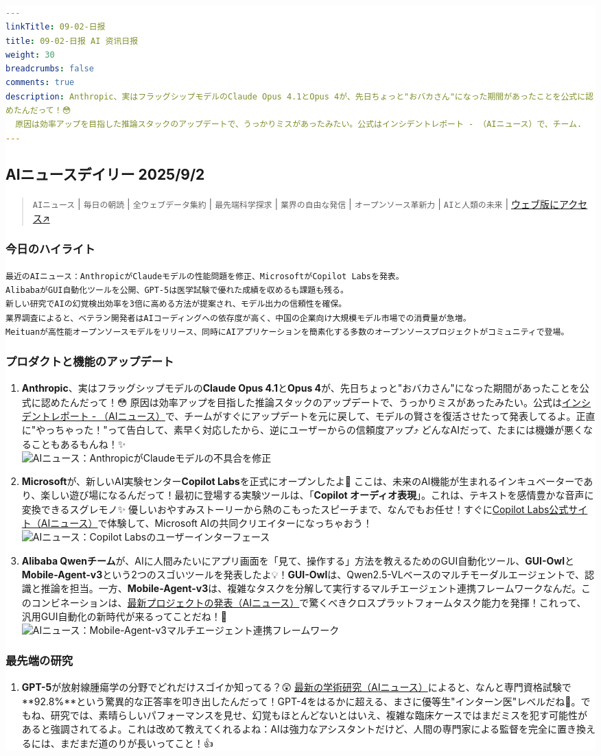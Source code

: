 ```yaml
---
linkTitle: 09-02-日报
title: 09-02-日报 AI 资讯日报
weight: 30
breadcrumbs: false
comments: true
description: Anthropic、実はフラッグシップモデルのClaude Opus 4.1とOpus 4が、先日ちょっと"おバカさん"になった期間があったことを公式に認めたんだって！😳
  原因は効率アップを目指した推論スタックのアップデートで、うっかりミスがあったみたい。公式はインシデントレポート - （AIニュース）で、チーム.
---
```

## AIニュースデイリー 2025/9/2

> `AIニュース` | `毎日の朝読` | `全ウェブデータ集約` | `最先端科学探求` | `業界の自由な発信` | `オープンソース革新力` | `AIと人類の未来` | [ウェブ版にアクセス↗️](https://ai.hubtoday.app/)

### 今日のハイライト

```
最近のAIニュース：AnthropicがClaudeモデルの性能問題を修正、MicrosoftがCopilot Labsを発表。
AlibabaがGUI自動化ツールを公開、GPT-5は医学試験で優れた成績を収めるも課題も残る。
新しい研究でAIの幻覚検出効率を3倍に高める方法が提案され、モデル出力の信頼性を確保。
業界調査によると、ベテラン開発者はAIコーディングへの依存度が高く、中国の企業向け大規模モデル市場での消費量が急増。
Meituanが高性能オープンソースモデルをリリース、同時にAIアプリケーションを簡素化する多数のオープンソースプロジェクトがコミュニティで登場。
```

### プロダクトと機能のアップデート
1. **Anthropic**、実はフラッグシップモデルの**Claude Opus 4.1**と**Opus 4**が、先日ちょっと"おバカさん"になった期間があったことを公式に認めたんだって！😳 原因は効率アップを目指した推論スタックのアップデートで、うっかりミスがあったみたい。公式は[インシデントレポート - （AIニュース）](https://www.aibase.com/zh/news/20958)で、チームがすぐにアップデートを元に戻して、モデルの賢さを復活させたって発表してるよ。正直に"やっちゃった！"って告白して、素早く対応したから、逆にユーザーからの信頼度アップ⤴️ どんなAIだって、たまには機嫌が悪くなることもあるもんね！✨<br/>![AIニュース：AnthropicがClaudeモデルの不具合を修正](https://source.hubtoday.app/images/2025/09/news_01k430dqzyf3pv9dx9v94zacbt.avif)

2. **Microsoft**が、新しいAI実験センター**Copilot Labs**を正式にオープンしたよ🎉 ここは、未来のAI機能が生まれるインキュベーターであり、楽しい遊び場になるんだって！最初に登場する実験ツールは、「**Copilot オーディオ表現**」。これは、テキストを感情豊かな音声に変換できるスグレモノ✨ 優しいおやすみストーリーから熱のこもったスピーチまで、なんでもお任せ！すぐに[Copilot Labs公式サイト（AIニュース）](https://copilot.microsoft.com/labs/experiments/audio-expression)で体験して、Microsoft AIの共同クリエイターになっちゃおう！
<br/>![AIニュース：Copilot Labsのユーザーインターフェース](https://source.hubtoday.app/images/2025/09/news_01k430dsx1eq185s09bc2d9x79.avif)

3. **Alibaba Qwenチーム**が、AIに人間みたいにアプリ画面を「見て、操作する」方法を教えるためのGUI自動化ツール、**GUI-Owl**と**Mobile-Agent-v3**という2つのスゴいツールを発表したよ💡！**GUI-Owl**は、Qwen2.5-VLベースのマルチモーダルエージェントで、認識と推論を担当。一方、**Mobile-Agent-v3**は、複雑なタスクを分解して実行するマルチエージェント連携フレームワークなんだ。このコンビネーションは、[最新プロジェクトの発表（AIニュース）](https://www.aibase.com/zh/news/20941)で驚くべきクロスプラットフォームタスク能力を発揮！これって、汎用GUI自動化の新時代が来るってことだね！🚀<br/>![AIニュース：Mobile-Agent-v3マルチエージェント連携フレームワーク](https://source.hubtoday.app/images/2025/09/news_01k430dw8zekptd0v1xqxg283z.avif)

### 最先端の研究
1. **GPT-5**が放射線腫瘍学の分野でどれだけスゴイか知ってる？😲 [最新の学術研究（AIニュース）](https://arxiv.org/abs/2508.21777)によると、なんと専門資格試験で**92.8%**という驚異的な正答率を叩き出したんだって！GPT-4をはるかに超える、まさに優等生"インターン医"レベルだね🏥。でもね、研究では、素晴らしいパフォーマンスを見せ、幻覚もほとんどないとはいえ、複雑な臨床ケースではまだミスを犯す可能性があると強調されてるよ。これは改めて教えてくれるよね：AIは強力なアシスタントだけど、人間の専門家による監督を完全に置き換えるには、まだまだ道のりが長いってこと！👍

